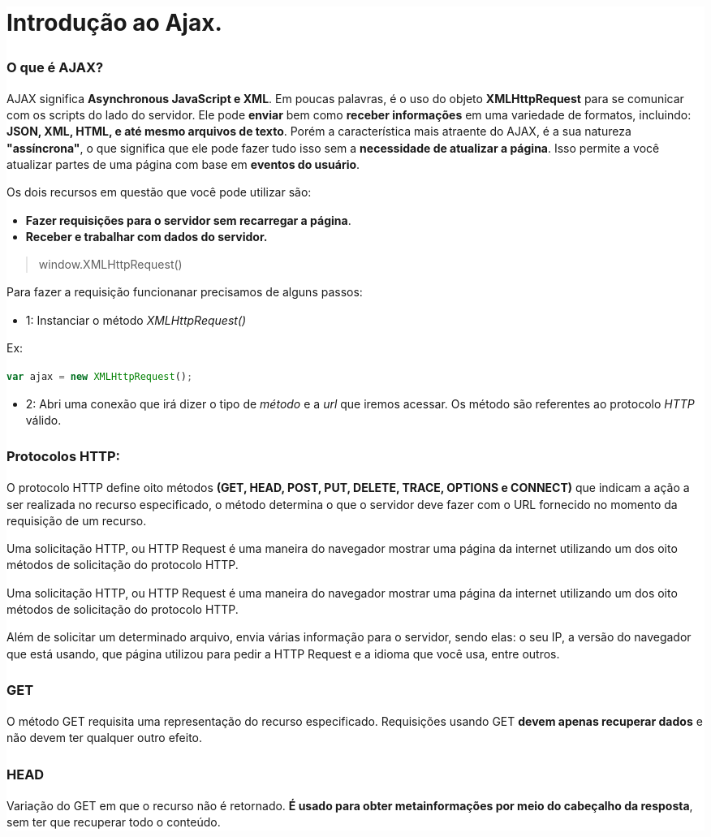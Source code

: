 # Introdução ao Ajax.

### O que é AJAX?

AJAX significa **Asynchronous JavaScript e XML**. Em poucas palavras, é o uso do objeto **XMLHttpRequest** para se comunicar com os scripts do lado do servidor. Ele pode **enviar** bem como **receber informações** em uma variedade de formatos, incluindo: **JSON, XML, HTML, e até mesmo arquivos de texto**. Porém a característica mais atraente do AJAX, é a sua natureza **"assíncrona"**, o que significa que ele pode fazer tudo isso sem a **necessidade de atualizar a página**. Isso permite a você atualizar partes de uma página com base em **eventos do usuário**.

Os dois recursos em questão que você pode utilizar são:

- **Fazer requisições para o servidor sem recarregar a página**.
- **Receber e trabalhar com dados do servidor.**

> window.XMLHttpRequest()

Para fazer a requisição funcionanar precisamos de alguns passos:

- 1: Instanciar o método _XMLHttpRequest()_

Ex:

```js
var ajax = new XMLHttpRequest();
```

- 2: Abri uma conexão que irá dizer o tipo de _método_ e a _url_ que iremos acessar. Os método são referentes ao protocolo _HTTP_ válido.

### Protocolos HTTP:

O protocolo HTTP define oito métodos **(GET, HEAD, POST, PUT, DELETE, TRACE, OPTIONS e CONNECT)** que indicam a ação a ser realizada no recurso especificado, o método determina o que o servidor deve fazer com o URL fornecido no momento da requisição de um recurso.

Uma solicitação HTTP, ou HTTP Request é uma maneira do navegador mostrar uma página da internet utilizando um dos oito métodos de solicitação do protocolo HTTP.

Uma solicitação HTTP, ou HTTP Request é uma maneira do navegador mostrar uma página da internet utilizando um dos oito métodos de solicitação do protocolo HTTP.

Além de solicitar um determinado arquivo, envia várias informação para o servidor, sendo elas: o seu IP, a versão do navegador que está usando, que página utilizou para pedir a HTTP Request e a idioma que você usa, entre outros.

### GET

O método GET requisita uma representação do recurso especificado. Requisições usando GET **devem apenas recuperar dados** e não devem ter qualquer outro efeito.

### HEAD

Variação do GET em que o recurso não é retornado. **É usado para obter metainformações por meio do cabeçalho da resposta**, sem ter que recuperar todo o conteúdo.
